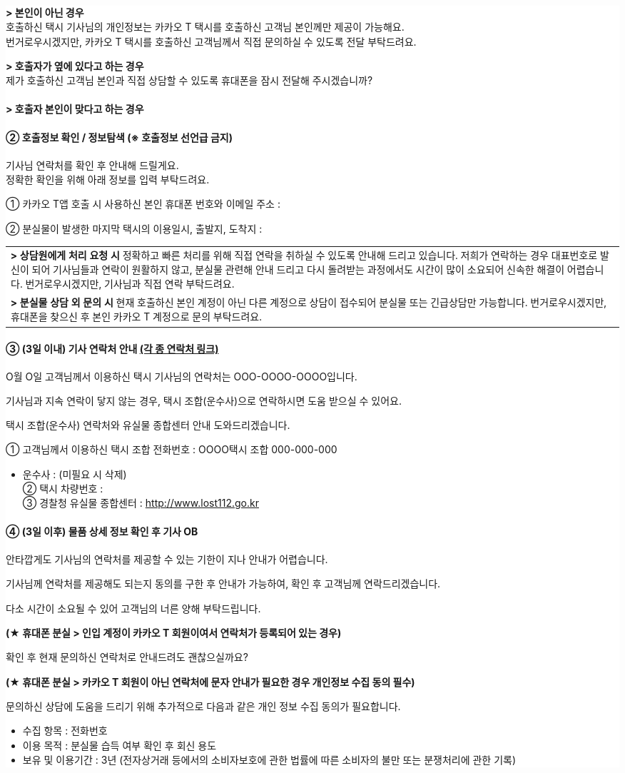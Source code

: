 **> 본인이 아닌 경우**  
호출하신 택시 기사님의 개인정보는 카카오 T 택시를 호출하신 고객님 본인께만 제공이 가능해요.  
번거로우시겠지만, 카카오 T 택시를 호출하신 고객님께서 직접 문의하실 수 있도록 전달 부탁드려요.

**> 호출자가 옆에 있다고 하는 경우**  
제가 호출하신 고객님 본인과 직접 상담할 수 있도록 휴대폰을 잠시 전달해 주시겠습니까?

#### **> 호출자 본인이 맞다고 하는 경우**

#### **② 호출정보 확인 / 정보탐색 (※ 호출정보 선언급 금지)**

기사님 연락처를 확인 후 안내해 드릴게요.  
정확한 확인을 위해 아래 정보를 입력 부탁드려요.

① 카카오 T앱 호출 시 사용하신 본인 휴대폰 번호와 이메일 주소 :

② 분실물이 발생한 마지막 택시의 이용일시, 출발지, 도착지 :

|  |
| --- |
| **> 상담원에게 처리 요청 시**  정확하고 빠른 처리를 위해 직접 연락을 취하실 수 있도록 안내해 드리고 있습니다.  저희가 연락하는 경우 대표번호로 발신이 되어 기사님들과 연락이 원활하지 않고, 분실물 관련해 안내 드리고 다시 돌려받는 과정에서도 시간이 많이 소요되어 신속한 해결이 어렵습니다.  번거로우시겠지만, 기사님과 직접 연락 부탁드려요. |
| **> 분실물 상담 외 문의 시**  현재 호출하신 본인 계정이 아닌 다른 계정으로 상담이 접수되어 분실물 또는 긴급상담만 가능합니다.  번거로우시겠지만, 휴대폰을 찾으신 후 본인 카카오 T 계정으로 문의 부탁드려요. |

#### **③ (3일 이내) 기사 연락처 안내 [(각 종 연락처 링크)](https://kakaomobilitysupport.zendesk.com/hc/ko/articles/29517986762777--%ED%83%9D%EC%8B%9C-%EC%9A%B4%EC%88%98%EC%A1%B0%ED%95%A9-%EB%B8%94%EB%9E%99-%EC%9A%B4%EC%88%98%EC%82%AC-%EC%97%B0%EB%9D%BD%EC%B2%98)**

O월 O일 고객님께서 이용하신 택시 기사님의 연락처는 OOO-OOOO-OOOO입니다.

기사님과 지속 연락이 닿지 않는 경우, 택시 조합(운수사)으로 연락하시면 도움 받으실 수 있어요.

택시 조합(운수사) 연락처와 유실물 종합센터 안내 도와드리겠습니다.

① 고객님께서 이용하신 택시 조합 전화번호 : OOOO택시 조합 000-000-000  
- 운수사 : (미필요 시 삭제)  
② 택시 차량번호 :  
③ 경찰청 유실물 종합센터 : <http://www.lost112.go.kr>

#### **④ (3일 이후) 물품 상세 정보 확인 후 기사 OB**

안타깝게도 기사님의 연락처를 제공할 수 있는 기한이 지나 안내가 어렵습니다.

기사님께 연락처를 제공해도 되는지 동의를 구한 후 안내가 가능하여, 확인 후 고객님께 연락드리겠습니다.

다소 시간이 소요될 수 있어 고객님의 너른 양해 부탁드립니다.

**(★ 휴대폰 분실 > 인입 계정이 카카오 T 회원이여서 연락처가 등록되어 있는 경우)**

확인 후 현재 문의하신 연락처로 안내드려도 괜찮으실까요?

**(★ 휴대폰 분실 > 카카오 T 회원이 아닌 연락처에 문자 안내가 필요한 경우 개인정보 수집 동의 필수)**

문의하신 상담에 도움을 드리기 위해 추가적으로 다음과 같은 개인 정보 수집 동의가 필요합니다.

- 수집 항목 : 전화번호  
- 이용 목적 : 분실물 습득 여부 확인 후 회신 용도  
- 보유 및 이용기간 : 3년 (전자상거래 등에서의 소비자보호에 관한 법률에 따른 소비자의 불만 또는 분쟁처리에 관한 기록)
